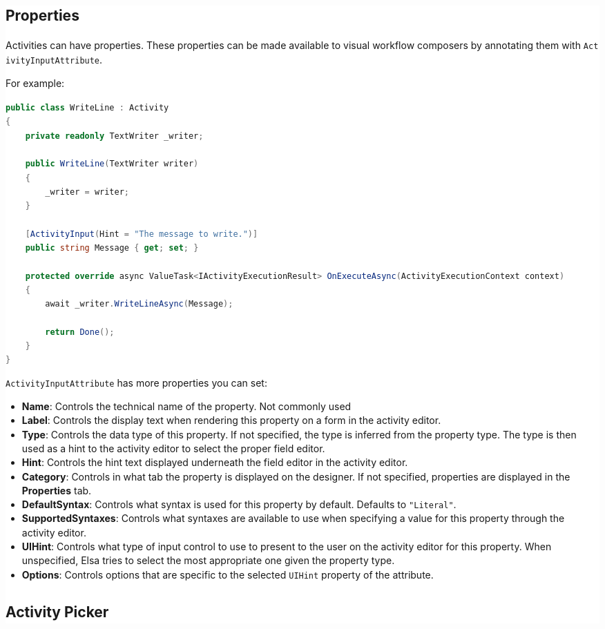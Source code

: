 ## Properties

Activities can have properties. These properties can be made available to visual workflow composers by annotating them with `ActivityInputAttribute`.

For example:

```c#
public class WriteLine : Activity
{   
    private readonly TextWriter _writer;

    public WriteLine(TextWriter writer)
    {
        _writer = writer;
    }

    [ActivityInput(Hint = "The message to write.")]
    public string Message { get; set; }

    protected override async ValueTask<IActivityExecutionResult> OnExecuteAsync(ActivityExecutionContext context)
    {
        await _writer.WriteLineAsync(Message);

        return Done();
    }
}
```

`ActivityInputAttribute` has more properties you can set:

* **Name**: Controls the technical name of the property. Not commonly used
* **Label**: Controls the display text when rendering this property on a form in the activity editor. 
* **Type**: Controls the data type of this property. If not specified, the type is inferred from the property type. The type is then used as a hint to the activity editor to select the proper field editor.
* **Hint**: Controls the hint text displayed underneath the field editor in the activity editor.
* **Category**: Controls in what tab the property is displayed on the designer. If not specified, properties are displayed in the **Properties** tab.
* **DefaultSyntax**: Controls what syntax is used for this property by default. Defaults to `"Literal"`.
* **SupportedSyntaxes**: Controls what syntaxes are available to use when specifying a value for this property through the activity editor.
* **UIHint**: Controls what type of input control to use to present to the user on the activity editor for this property. When unspecified, Elsa tries to select the most appropriate one given the property type.  
* **Options**: Controls options that are specific to the selected `UIHint` property of the attribute.

## Activity Picker
